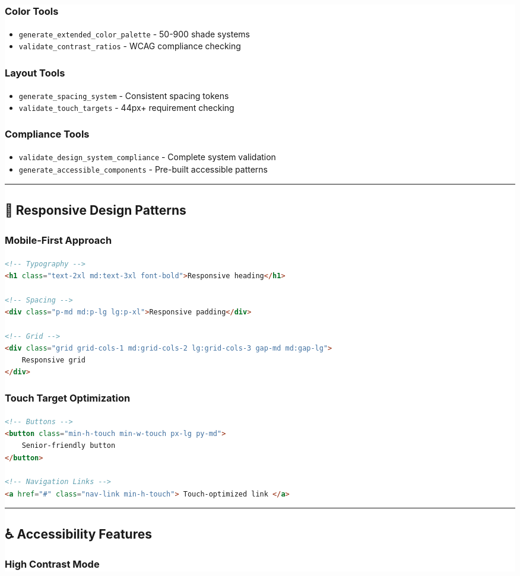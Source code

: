 ### **Color Tools**

-   `generate_extended_color_palette` - 50-900 shade systems
-   `validate_contrast_ratios` - WCAG compliance checking

### **Layout Tools**

-   `generate_spacing_system` - Consistent spacing tokens
-   `validate_touch_targets` - 44px+ requirement checking

### **Compliance Tools**

-   `validate_design_system_compliance` - Complete system validation
-   `generate_accessible_components` - Pre-built accessible patterns

---

## 📱 **Responsive Design Patterns**

### **Mobile-First Approach**

```html
<!-- Typography -->
<h1 class="text-2xl md:text-3xl font-bold">Responsive heading</h1>

<!-- Spacing -->
<div class="p-md md:p-lg lg:p-xl">Responsive padding</div>

<!-- Grid -->
<div class="grid grid-cols-1 md:grid-cols-2 lg:grid-cols-3 gap-md md:gap-lg">
    Responsive grid
</div>
```

### **Touch Target Optimization**

```html
<!-- Buttons -->
<button class="min-h-touch min-w-touch px-lg py-md">
    Senior-friendly button
</button>

<!-- Navigation Links -->
<a href="#" class="nav-link min-h-touch"> Touch-optimized link </a>
```

---

## ♿ **Accessibility Features**

### **High Contrast Mode**
